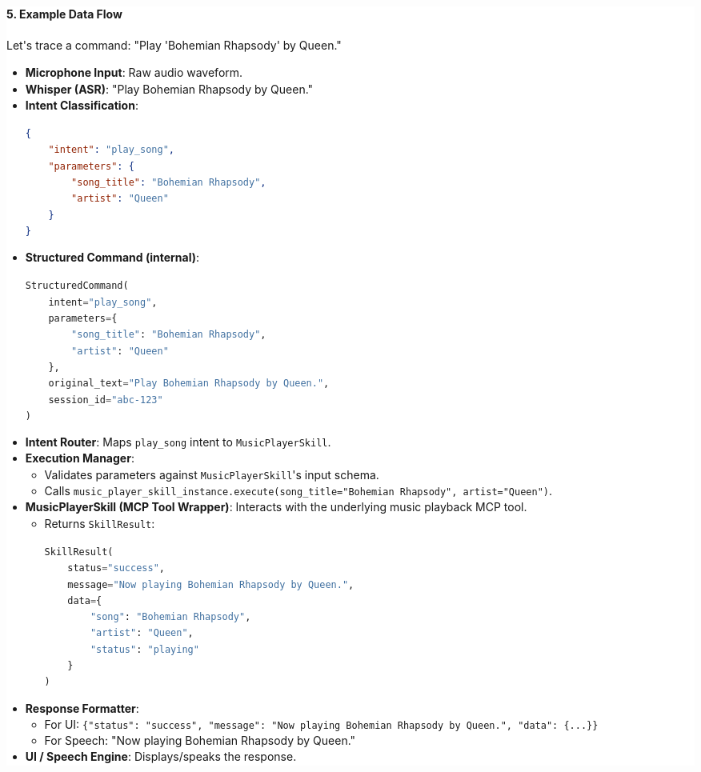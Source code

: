 
#### 5. Example Data Flow

Let's trace a command: "Play 'Bohemian Rhapsody' by Queen."

*   **Microphone Input**: Raw audio waveform.
*   **Whisper (ASR)**: "Play Bohemian Rhapsody by Queen."
*   **Intent Classification**:
    ```json
    {
        "intent": "play_song",
        "parameters": {
            "song_title": "Bohemian Rhapsody",
            "artist": "Queen"
        }
    }
    ```
*   **Structured Command (internal)**:
    ```python
    StructuredCommand(
        intent="play_song",
        parameters={
            "song_title": "Bohemian Rhapsody",
            "artist": "Queen"
        },
        original_text="Play Bohemian Rhapsody by Queen.",
        session_id="abc-123"
    )
    ```
*   **Intent Router**: Maps `play_song` intent to `MusicPlayerSkill`.
*   **Execution Manager**:
    *   Validates parameters against `MusicPlayerSkill`'s input schema.
    *   Calls `music_player_skill_instance.execute(song_title="Bohemian Rhapsody", artist="Queen")`.
*   **MusicPlayerSkill (MCP Tool Wrapper)**: Interacts with the underlying music playback MCP tool.
    *   Returns `SkillResult`:
        ```python
        SkillResult(
            status="success",
            message="Now playing Bohemian Rhapsody by Queen.",
            data={
                "song": "Bohemian Rhapsody",
                "artist": "Queen",
                "status": "playing"
            }
        )
        ```
*   **Response Formatter**:
    *   For UI: `{"status": "success", "message": "Now playing Bohemian Rhapsody by Queen.", "data": {...}}`
    *   For Speech: "Now playing Bohemian Rhapsody by Queen."
*   **UI / Speech Engine**: Displays/speaks the response.
